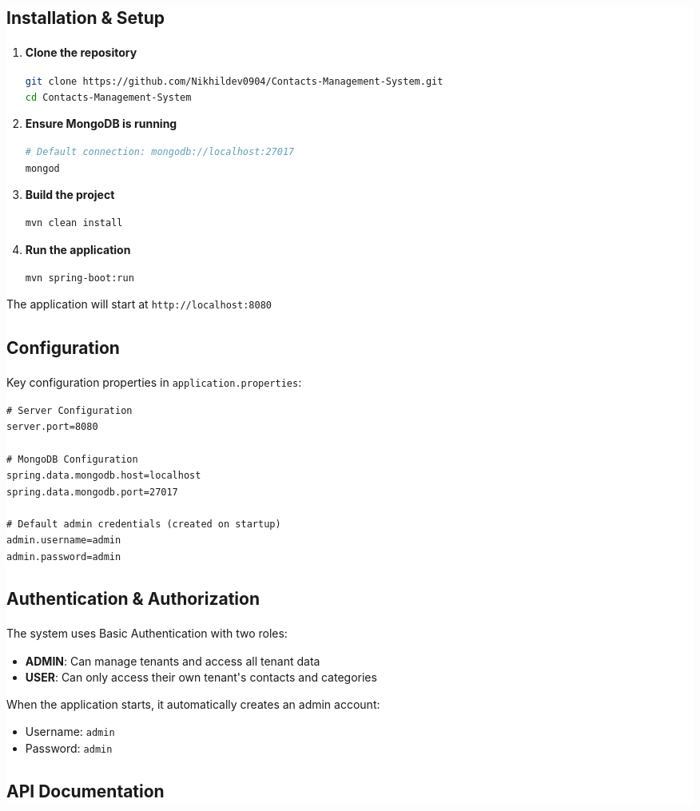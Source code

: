 ## Installation & Setup

1. **Clone the repository**
   ```bash
   git clone https://github.com/Nikhildev0904/Contacts-Management-System.git
   cd Contacts-Management-System
   ```

2. **Ensure MongoDB is running**
   ```bash
   # Default connection: mongodb://localhost:27017
   mongod
   ```

3. **Build the project**
   ```bash
   mvn clean install
   ```

4. **Run the application**
   ```bash
   mvn spring-boot:run
   ```

The application will start at `http://localhost:8080`

## Configuration

Key configuration properties in `application.properties`:

```properties
# Server Configuration
server.port=8080

# MongoDB Configuration
spring.data.mongodb.host=localhost
spring.data.mongodb.port=27017

# Default admin credentials (created on startup)
admin.username=admin
admin.password=admin
```

## Authentication & Authorization

The system uses Basic Authentication with two roles:

- **ADMIN**: Can manage tenants and access all tenant data
- **USER**: Can only access their own tenant's contacts and categories

When the application starts, it automatically creates an admin account:
- Username: `admin`
- Password: `admin`

## API Documentation
